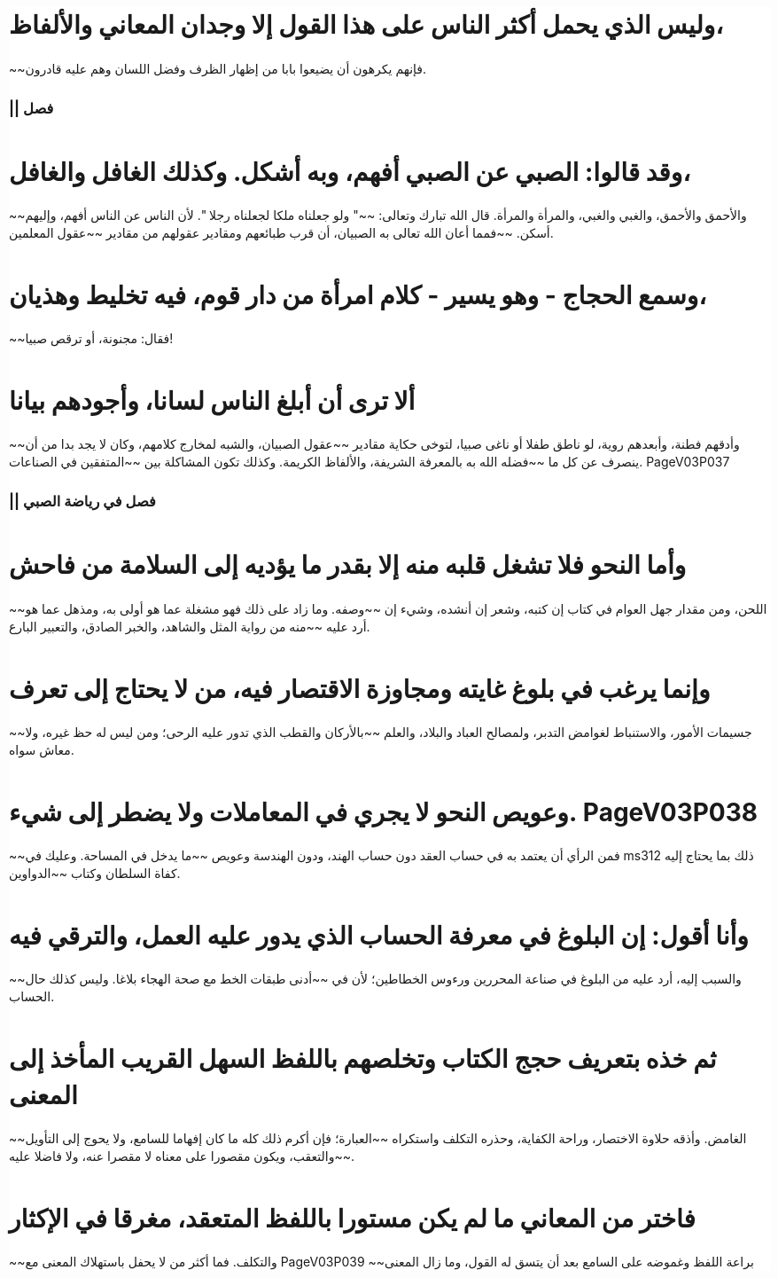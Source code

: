 # وليس الذي يحمل أكثر الناس على هذا القول إلا وجدان المعاني والألفاظ،
~~فإنهم يكرهون أن يضيعوا بابا من إظهار الظرف وفضل اللسان وهم عليه قادرون.
### || فصل
# وقد قالوا: الصبي عن الصبي أفهم، وبه أشكل. وكذلك الغافل والغافل،
~~والأحمق والأحمق، والغبي والغبي، والمرأة والمرأة. قال الله تبارك وتعالى:
~~" ولو جعلناه ملكا لجعلناه رجلا ". لأن الناس عن الناس أفهم، وإليهم أسكن.
~~فمما أعان الله تعالى به الصبيان، أن قرب طبائعهم ومقادير عقولهم من مقادير
~~عقول المعلمين.
# وسمع الحجاج - وهو يسير - كلام امرأة من دار قوم، فيه تخليط وهذيان،
~~فقال: مجنونة، أو ترقص صبيا! 
# ألا ترى أن أبلغ الناس لسانا، وأجودهم بيانا
~~وأدقهم فطنة، وأبعدهم روية، لو ناطق طفلا أو ناغى صبيا، لتوخى حكاية مقادير
~~عقول الصبيان، والشبه لمخارج كلامهم، وكان لا يجد بدا من أن ينصرف عن كل ما
~~فضله الله به بالمعرفة الشريفة، والألفاظ الكريمة. وكذلك تكون المشاكلة بين
~~المتفقين في الصناعات. PageV03P037
### || فصل في رياضة الصبي
# وأما النحو فلا تشغل قلبه منه إلا بقدر ما يؤديه إلى السلامة من فاحش
~~اللحن، ومن مقدار جهل العوام في كتاب إن كتبه، وشعر إن أنشده، وشيء إن
~~وصفه. وما زاد على ذلك فهو مشغلة عما هو أولى به، ومذهل عما هو أرد عليه
~~منه من رواية المثل والشاهد، والخبر الصادق، والتعبير البارع.
# وإنما يرغب في بلوغ غايته ومجاوزة الاقتصار فيه، من لا يحتاج إلى تعرف
~~جسيمات الأمور، والاستنباط لغوامض التدبر، ولمصالح العباد والبلاد، والعلم
~~بالأركان والقطب الذي تدور عليه الرحى؛ ومن ليس له حظ غيره، ولا معاش سواه.
# وعويص النحو لا يجري في المعاملات ولا يضطر إلى شيء. PageV03P038
~~فمن الرأي أن يعتمد به في حساب العقد دون حساب الهند، ودون الهندسة وعويص
~~ما يدخل في المساحة. وعليك في ms312 ذلك بما يحتاج إليه كفاة السلطان وكتاب
~~الدواوين.
# وأنا أقول: إن البلوغ في معرفة الحساب الذي يدور عليه العمل، والترقي فيه
~~والسبب إليه، أرد عليه من البلوغ في صناعة المحررين ورءوس الخطاطين؛ لأن في
~~أدنى طبقات الخط مع صحة الهجاء بلاغا. وليس كذلك حال الحساب.
# ثم خذه بتعريف حجج الكتاب وتخلصهم باللفظ السهل القريب المأخذ إلى المعنى
~~الغامض. وأذقه حلاوة الاختصار، وراحة الكفاية، وحذره التكلف واستكراه
~~العبارة؛ فإن أكرم ذلك كله ما كان إفهاما للسامع، ولا يحوج إلى التأويل
~~والتعقب، ويكون مقصورا على معناه لا مقصرا عنه، ولا فاضلا عليه.
# فاختر من المعاني ما لم يكن مستورا باللفظ المتعقد، مغرقا في الإكثار
~~والتكلف. فما أكثر من لا يحفل باستهلاك المعنى مع PageV03P039
~~براعة اللفظ وغموضه على السامع بعد أن يتسق له القول، وما زال المعنى